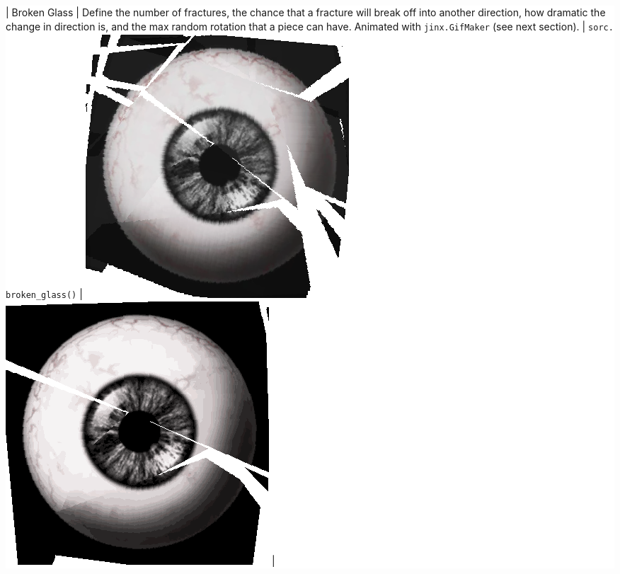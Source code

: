 | Broken Glass | Define the number of fractures, the chance that a fracture will break off into another direction, how dramatic the change in direction is, and the max random rotation that a piece can have. Animated with `jinx.GifMaker` (see next section).                                                                                                                                                                                                                                                                                                                                                                                   | `sorc.broken_glass()` | ![Example broken_glass effect - 1](docs/assets/test_broken_glass.png) ![Example broken_glass effect - 2](docs/assets/test_broken_glass.gif)                         |